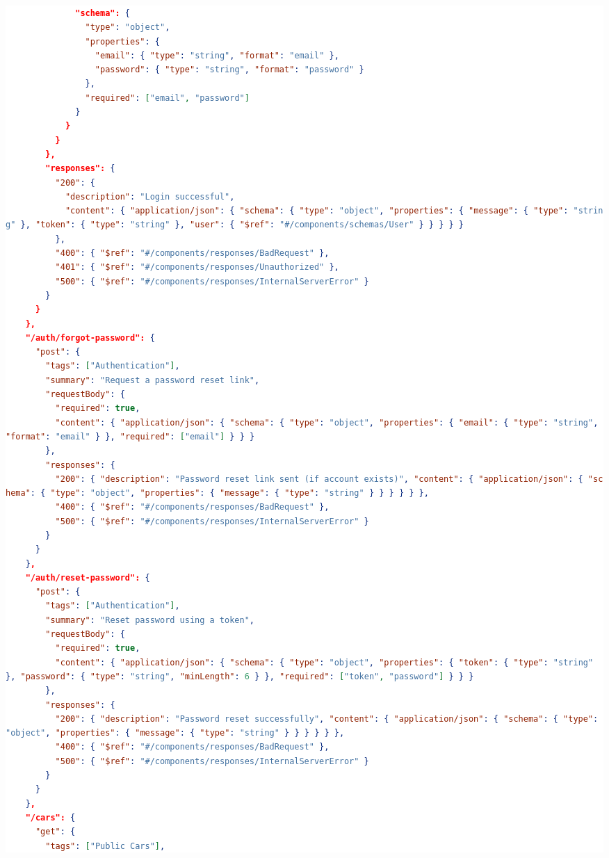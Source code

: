 ```json
              "schema": {
                "type": "object",
                "properties": {
                  "email": { "type": "string", "format": "email" },
                  "password": { "type": "string", "format": "password" }
                },
                "required": ["email", "password"]
              }
            }
          }
        },
        "responses": {
          "200": {
            "description": "Login successful",
            "content": { "application/json": { "schema": { "type": "object", "properties": { "message": { "type": "string" }, "token": { "type": "string" }, "user": { "$ref": "#/components/schemas/User" } } } } }
          },
          "400": { "$ref": "#/components/responses/BadRequest" },
          "401": { "$ref": "#/components/responses/Unauthorized" },
          "500": { "$ref": "#/components/responses/InternalServerError" }
        }
      }
    },
    "/auth/forgot-password": {
      "post": {
        "tags": ["Authentication"],
        "summary": "Request a password reset link",
        "requestBody": {
          "required": true,
          "content": { "application/json": { "schema": { "type": "object", "properties": { "email": { "type": "string", "format": "email" } }, "required": ["email"] } } }
        },
        "responses": {
          "200": { "description": "Password reset link sent (if account exists)", "content": { "application/json": { "schema": { "type": "object", "properties": { "message": { "type": "string" } } } } } },
          "400": { "$ref": "#/components/responses/BadRequest" },
          "500": { "$ref": "#/components/responses/InternalServerError" }
        }
      }
    },
    "/auth/reset-password": {
      "post": {
        "tags": ["Authentication"],
        "summary": "Reset password using a token",
        "requestBody": {
          "required": true,
          "content": { "application/json": { "schema": { "type": "object", "properties": { "token": { "type": "string" }, "password": { "type": "string", "minLength": 6 } }, "required": ["token", "password"] } } }
        },
        "responses": {
          "200": { "description": "Password reset successfully", "content": { "application/json": { "schema": { "type": "object", "properties": { "message": { "type": "string" } } } } } },
          "400": { "$ref": "#/components/responses/BadRequest" },
          "500": { "$ref": "#/components/responses/InternalServerError" }
        }
      }
    },
    "/cars": {
      "get": {
        "tags": ["Public Cars"],
```